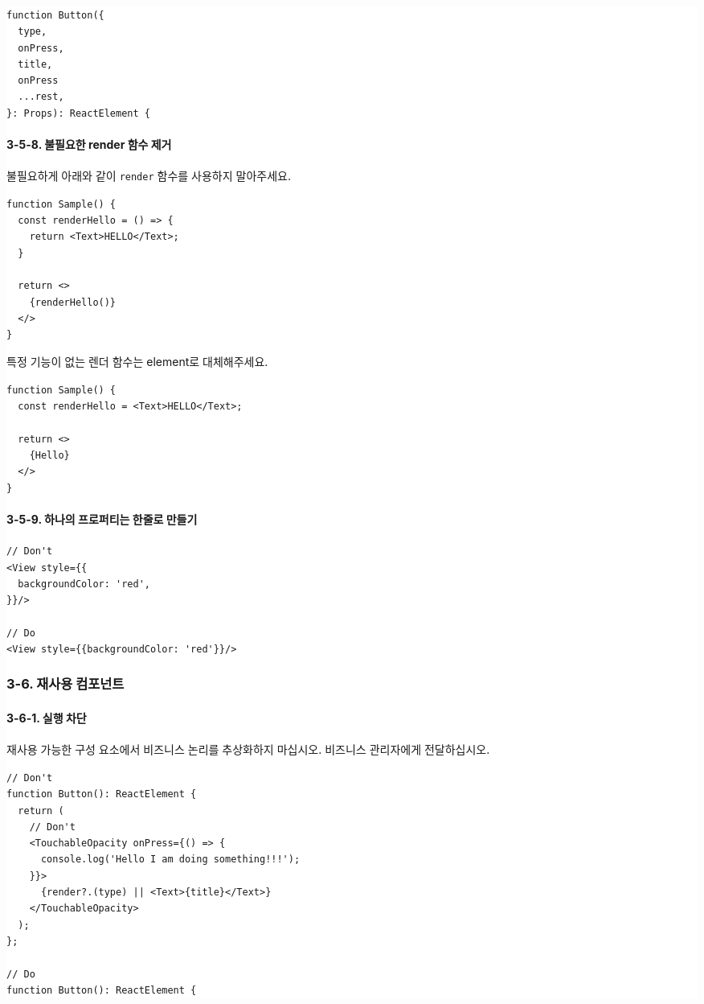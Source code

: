 ```tsx
function Button({
  type,
  onPress,
  title,
  onPress
  ...rest,
}: Props): ReactElement {
```

#### 3-5-8. 불필요한 render 함수 제거
불필요하게 아래와 같이 `render` 함수를 사용하지 말아주세요.

```tsx
function Sample() {
  const renderHello = () => {
    return <Text>HELLO</Text>;
  }

  return <>
    {renderHello()}
  </>
}
```

특정 기능이 없는 렌더 함수는 element로 대체해주세요.
```tsx
function Sample() {
  const renderHello = <Text>HELLO</Text>;

  return <>
    {Hello}
  </>
}
```

#### 3-5-9. 하나의 프로퍼티는 한줄로 만들기

```tsx
// Don't
<View style={{
  backgroundColor: 'red',
}}/>

// Do
<View style={{backgroundColor: 'red'}}/>
```

### 3-6. 재사용 컴포넌트
#### 3-6-1. 실행 차단
재사용 가능한 구성 요소에서 비즈니스 논리를 추상화하지 마십시오. 비즈니스 관리자에게 전달하십시오.
```tsx
// Don't
function Button(): ReactElement {
  return (
    // Don't
    <TouchableOpacity onPress={() => {
      console.log('Hello I am doing something!!!');
    }}>
      {render?.(type) || <Text>{title}</Text>}
    </TouchableOpacity>
  );
};

// Do
function Button(): ReactElement {
```